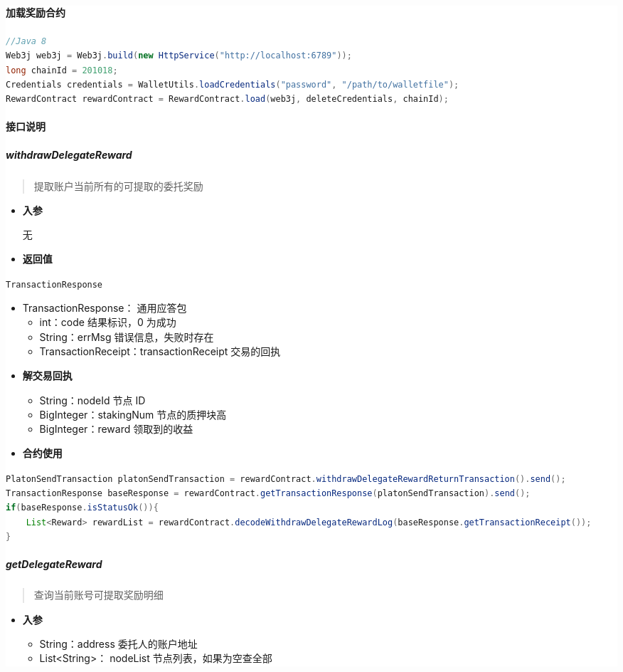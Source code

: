 #### 加载奖励合约

```java
//Java 8
Web3j web3j = Web3j.build(new HttpService("http://localhost:6789"));
long chainId = 201018;
Credentials credentials = WalletUtils.loadCredentials("password", "/path/to/walletfile");
RewardContract rewardContract = RewardContract.load(web3j, deleteCredentials, chainId);
```

#### 接口说明

##### **withdrawDelegateReward**

> 提取账户当前所有的可提取的委托奖励

- **入参**

  无

- **返回值**

```java
TransactionResponse
```

- TransactionResponse： 通用应答包
  - int：code 结果标识，0 为成功
  - String：errMsg 错误信息，失败时存在
  - TransactionReceipt：transactionReceipt 交易的回执

* **解交易回执**

  - String：nodeId 节点 ID
  - BigInteger：stakingNum 节点的质押块高
  - BigInteger：reward 领取到的收益

* **合约使用**

```java
PlatonSendTransaction platonSendTransaction = rewardContract.withdrawDelegateRewardReturnTransaction().send();
TransactionResponse baseResponse = rewardContract.getTransactionResponse(platonSendTransaction).send();
if(baseResponse.isStatusOk()){
    List<Reward> rewardList = rewardContract.decodeWithdrawDelegateRewardLog(baseResponse.getTransactionReceipt());
}
```

##### **getDelegateReward**

> 查询当前账号可提取奖励明细

- **入参**

  - String：address 委托人的账户地址
  - List&lt;String&gt;： nodeList 节点列表，如果为空查全部
